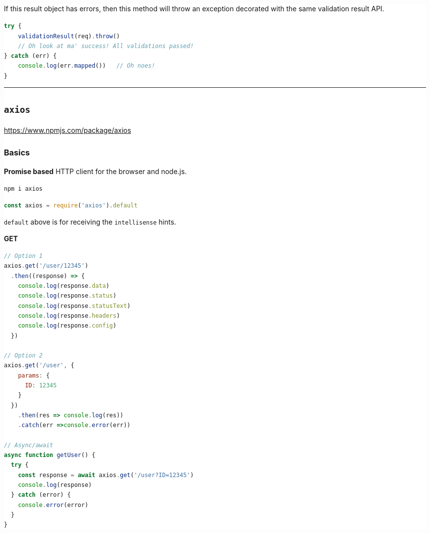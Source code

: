 If this result object has errors, then this method will throw an exception decorated with the same validation result API.

```js
try {
  	validationResult(req).throw()
  	// Oh look at ma' success! All validations passed!
} catch (err) {
  	console.log(err.mapped())	// Oh noes!
}
```

***


## **`axios`**

https://www.npmjs.com/package/axios

### Basics

**Promise based** HTTP client for the browser and node.js.

```bash
npm i axios
```

```js
const axios = require('axios').default
```

`default` above is for receiving the `intellisense` hints. 

**GET**

```js
// Option 1
axios.get('/user/12345')
  .then((response) => {
    console.log(response.data)
    console.log(response.status)
    console.log(response.statusText)
    console.log(response.headers)
    console.log(response.config)
  })
	
// Option 2
axios.get('/user', {
    params: {
      ID: 12345
    }
  })
	.then(res => console.log(res))
	.catch(err =>console.error(err))

// Async/await
async function getUser() {
  try {
    const response = await axios.get('/user?ID=12345')
    console.log(response)
  } catch (error) {
    console.error(error)
  }
}
```
